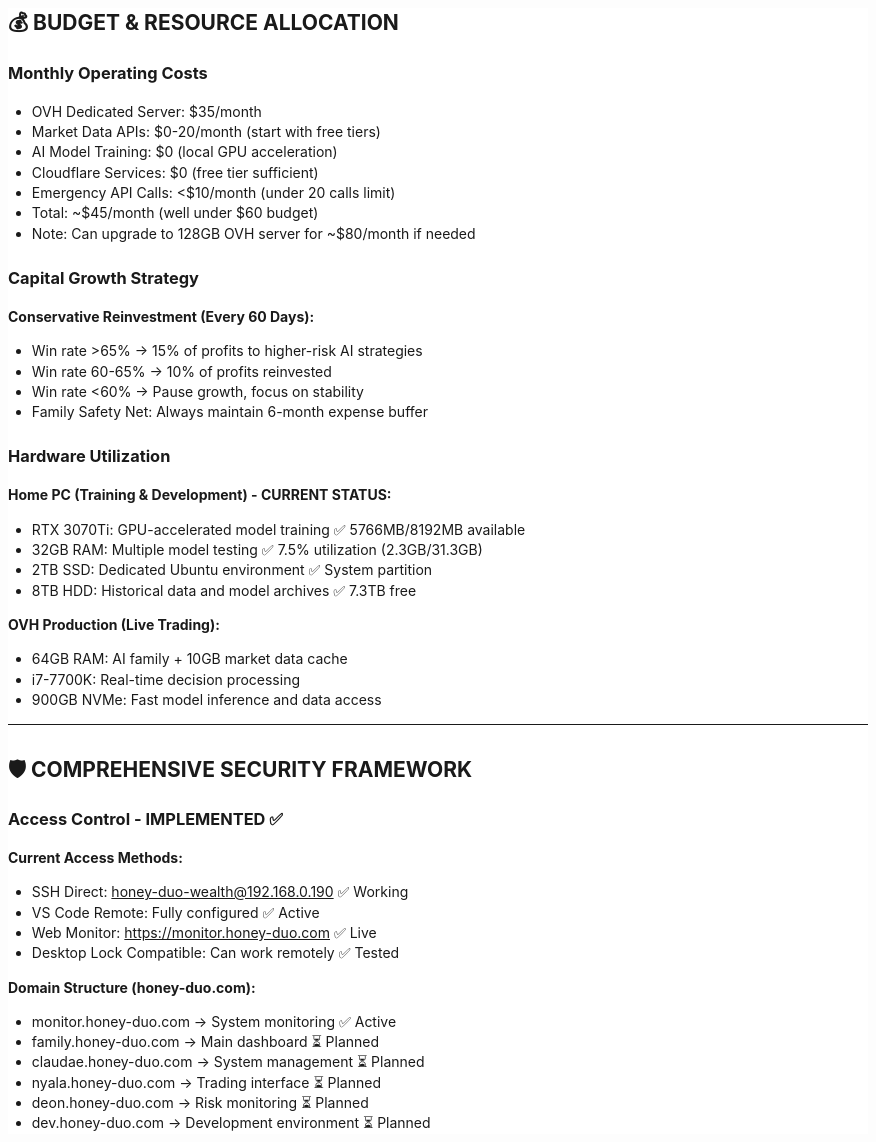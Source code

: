 
## 💰 BUDGET & RESOURCE ALLOCATION

### Monthly Operating Costs
- OVH Dedicated Server: $35/month
- Market Data APIs: $0-20/month (start with free tiers)
- AI Model Training: $0 (local GPU acceleration)
- Cloudflare Services: $0 (free tier sufficient)
- Emergency API Calls: <$10/month (under 20 calls limit)
- Total: ~$45/month (well under $60 budget)
- Note: Can upgrade to 128GB OVH server for ~$80/month if needed

### Capital Growth Strategy
**Conservative Reinvestment (Every 60 Days):**
- Win rate >65% → 15% of profits to higher-risk AI strategies
- Win rate 60-65% → 10% of profits reinvested
- Win rate <60% → Pause growth, focus on stability
- Family Safety Net: Always maintain 6-month expense buffer

### Hardware Utilization
**Home PC (Training & Development) - CURRENT STATUS:**
- RTX 3070Ti: GPU-accelerated model training ✅ 5766MB/8192MB available
- 32GB RAM: Multiple model testing ✅ 7.5% utilization (2.3GB/31.3GB)
- 2TB SSD: Dedicated Ubuntu environment ✅ System partition
- 8TB HDD: Historical data and model archives ✅ 7.3TB free

**OVH Production (Live Trading):**
- 64GB RAM: AI family + 10GB market data cache
- i7-7700K: Real-time decision processing
- 900GB NVMe: Fast model inference and data access

---

## 🛡️ COMPREHENSIVE SECURITY FRAMEWORK

### Access Control - IMPLEMENTED ✅
**Current Access Methods:**
- SSH Direct: honey-duo-wealth@192.168.0.190 ✅ Working
- VS Code Remote: Fully configured ✅ Active
- Web Monitor: https://monitor.honey-duo.com ✅ Live
- Desktop Lock Compatible: Can work remotely ✅ Tested

**Domain Structure (honey-duo.com):**
- monitor.honey-duo.com → System monitoring ✅ Active
- family.honey-duo.com → Main dashboard ⏳ Planned
- claudae.honey-duo.com → System management ⏳ Planned
- nyala.honey-duo.com → Trading interface ⏳ Planned
- deon.honey-duo.com → Risk monitoring ⏳ Planned
- dev.honey-duo.com → Development environment ⏳ Planned
